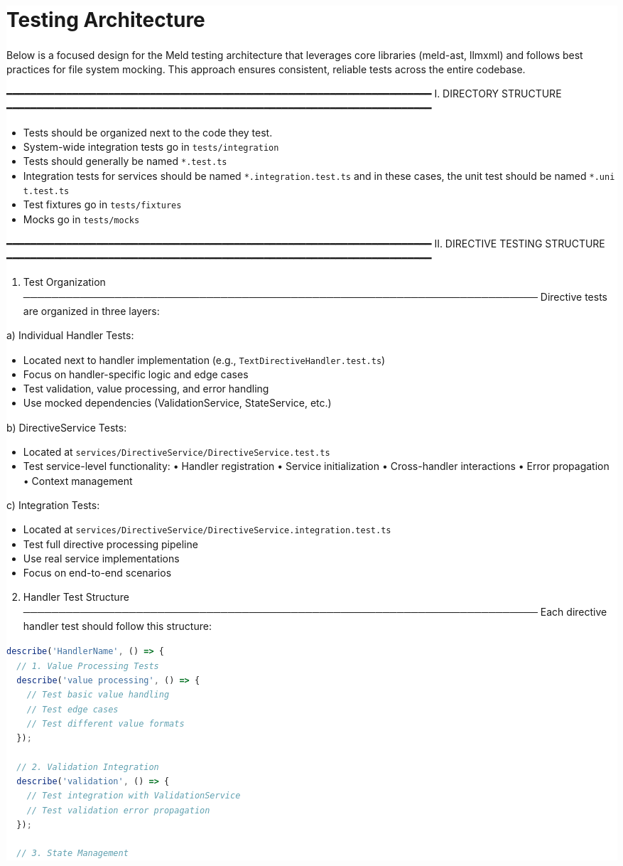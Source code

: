 # Testing Architecture

Below is a focused design for the Meld testing architecture that leverages core libraries (meld-ast, llmxml) and follows best practices for file system mocking. This approach ensures consistent, reliable tests across the entire codebase.

━━━━━━━━━━━━━━━━━━━━━━━━━━━━━━━━━━━━━━━━━━━━━━━━━━━━━━━━━━━━━━━━━━━━━━━
I. DIRECTORY STRUCTURE
━━━━━━━━━━━━━━━━━━━━━━━━━━━━━━━━━━━━━━━━━━━━━━━━━━━━━━━━━━━━━━━━━━━━━━━

- Tests should be organized next to the code they test.
- System-wide integration tests go in `tests/integration`
- Tests should generally be named `*.test.ts`
- Integration tests for services should be named `*.integration.test.ts` and in these cases, the unit test should be named `*.unit.test.ts`
- Test fixtures go in `tests/fixtures`
- Mocks go in `tests/mocks` 

━━━━━━━━━━━━━━━━━━━━━━━━━━━━━━━━━━━━━━━━━━━━━━━━━━━━━━━━━━━━━━━━━━━━━━━
II. DIRECTIVE TESTING STRUCTURE
━━━━━━━━━━━━━━━━━━━━━━━━━━━━━━━━━━━━━━━━━━━━━━━━━━━━━━━━━━━━━━━━━━━━━━━

1) Test Organization
─────────────────────────────────────────────────────────────────────────
Directive tests are organized in three layers:

a) Individual Handler Tests:
   - Located next to handler implementation (e.g., `TextDirectiveHandler.test.ts`)
   - Focus on handler-specific logic and edge cases
   - Test validation, value processing, and error handling
   - Use mocked dependencies (ValidationService, StateService, etc.)

b) DirectiveService Tests:
   - Located at `services/DirectiveService/DirectiveService.test.ts`
   - Test service-level functionality:
     • Handler registration
     • Service initialization
     • Cross-handler interactions
     • Error propagation
     • Context management

c) Integration Tests:
   - Located at `services/DirectiveService/DirectiveService.integration.test.ts`
   - Test full directive processing pipeline
   - Use real service implementations
   - Focus on end-to-end scenarios

2) Handler Test Structure
─────────────────────────────────────────────────────────────────────────
Each directive handler test should follow this structure:

```typescript
describe('HandlerName', () => {
  // 1. Value Processing Tests
  describe('value processing', () => {
    // Test basic value handling
    // Test edge cases
    // Test different value formats
  });

  // 2. Validation Integration
  describe('validation', () => {
    // Test integration with ValidationService
    // Test validation error propagation
  });

  // 3. State Management
```